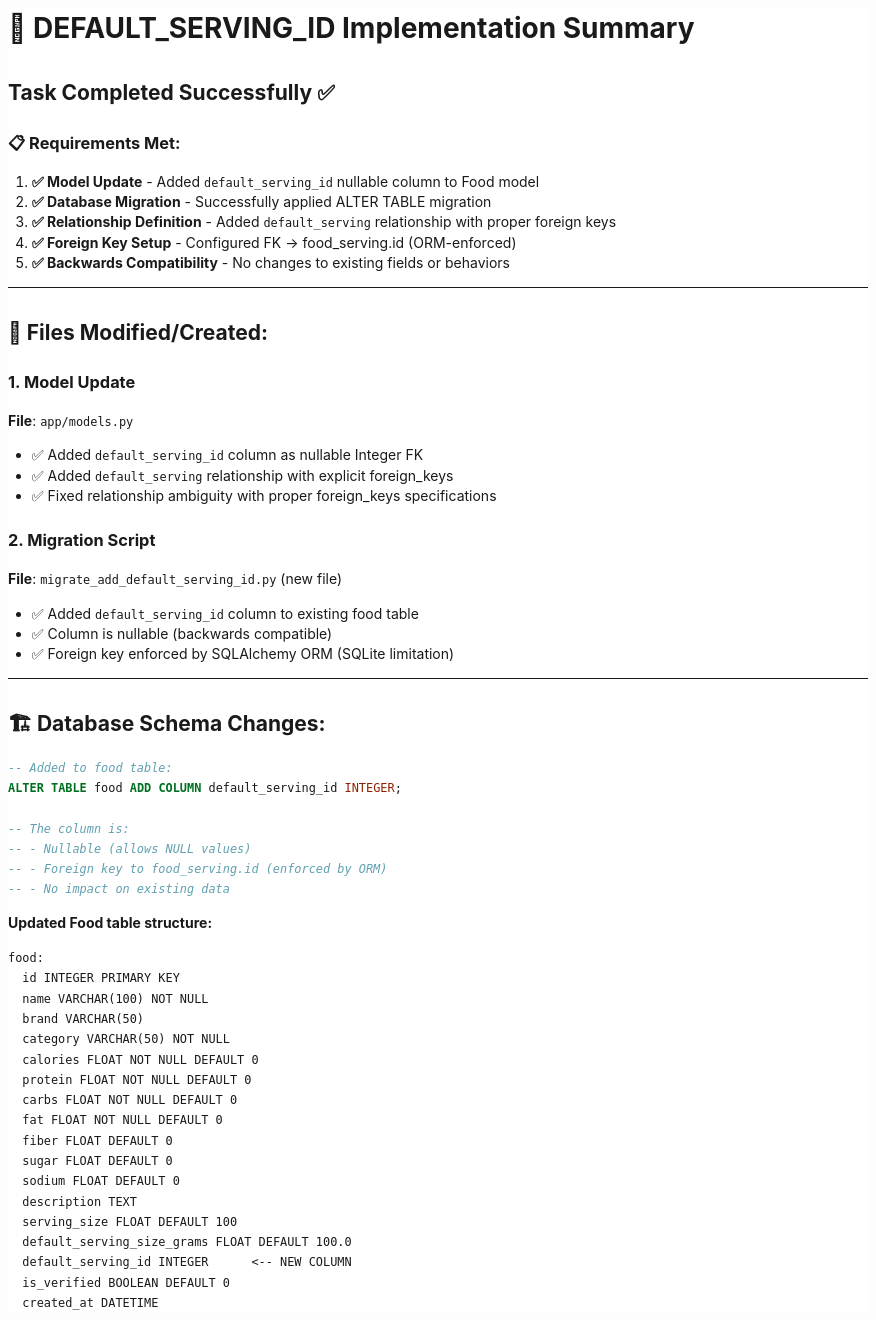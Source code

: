 # 🎯 **DEFAULT_SERVING_ID Implementation Summary**

## **Task Completed Successfully ✅**

### **📋 Requirements Met:**

1. **✅ Model Update** - Added `default_serving_id` nullable column to Food model
2. **✅ Database Migration** - Successfully applied ALTER TABLE migration
3. **✅ Relationship Definition** - Added `default_serving` relationship with proper foreign keys
4. **✅ Foreign Key Setup** - Configured FK → food_serving.id (ORM-enforced)
5. **✅ Backwards Compatibility** - No changes to existing fields or behaviors

---

## **📂 Files Modified/Created:**

### **1. Model Update** 
**File**: `app/models.py`
- ✅ Added `default_serving_id` column as nullable Integer FK
- ✅ Added `default_serving` relationship with explicit foreign_keys
- ✅ Fixed relationship ambiguity with proper foreign_keys specifications

### **2. Migration Script**
**File**: `migrate_add_default_serving_id.py` (new file)
- ✅ Added `default_serving_id` column to existing food table
- ✅ Column is nullable (backwards compatible)
- ✅ Foreign key enforced by SQLAlchemy ORM (SQLite limitation)

---

## **🏗️ Database Schema Changes:**

```sql
-- Added to food table:
ALTER TABLE food ADD COLUMN default_serving_id INTEGER;

-- The column is:
-- - Nullable (allows NULL values)
-- - Foreign key to food_serving.id (enforced by ORM)
-- - No impact on existing data
```

**Updated Food table structure:**
```
food:
  id INTEGER PRIMARY KEY
  name VARCHAR(100) NOT NULL
  brand VARCHAR(50)
  category VARCHAR(50) NOT NULL
  calories FLOAT NOT NULL DEFAULT 0
  protein FLOAT NOT NULL DEFAULT 0
  carbs FLOAT NOT NULL DEFAULT 0
  fat FLOAT NOT NULL DEFAULT 0
  fiber FLOAT DEFAULT 0
  sugar FLOAT DEFAULT 0
  sodium FLOAT DEFAULT 0
  description TEXT
  serving_size FLOAT DEFAULT 100
  default_serving_size_grams FLOAT DEFAULT 100.0
  default_serving_id INTEGER      <-- NEW COLUMN
  is_verified BOOLEAN DEFAULT 0
  created_at DATETIME
```